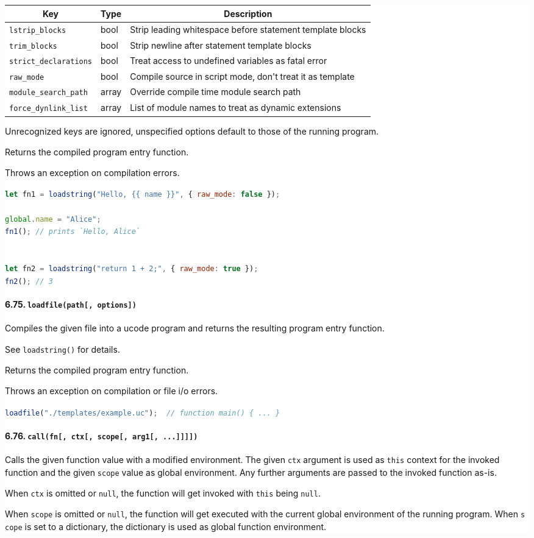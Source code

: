 | Key                   | Type  | Description                                              |
|-----------------------|-------|----------------------------------------------------------|
| `lstrip_blocks`       | bool  | Strip leading whitespace before statement template blocks|
| `trim_blocks`         | bool  | Strip newline after statement template blocks            |
| `strict_declarations` | bool  | Treat access to undefined variables as fatal error       |
| `raw_mode`            | bool  | Compile source in script mode, don't treat it as template|
| `module_search_path`  | array | Override compile time module search path                 |
| `force_dynlink_list`  | array | List of module names to treat as dynamic extensions      |

Unrecognized keys are ignored, unspecified options default to those of the
running program.

Returns the compiled program entry function.

Throws an exception on compilation errors.

```javascript
let fn1 = loadstring("Hello, {{ name }}", { raw_mode: false });

global.name = "Alice";
fn1(); // prints `Hello, Alice`


let fn2 = loadstring("return 1 + 2;", { raw_mode: true });
fn2(); // 3
```

#### 6.75. `loadfile(path[, options])`

Compiles the given file into a ucode program and returns the resulting program
entry function.

See `loadstring()` for details.

Returns the compiled program entry function.

Throws an exception on compilation or file i/o errors.

```javascript
loadfile("./templates/example.uc");  // function main() { ... }
```

#### 6.76. `call(fn[, ctx[, scope[, arg1[, ...]]]])`

Calls the given function value with a modified environment. The given `ctx`
argument is used as `this` context for the invoked function and the given
`scope` value as global environment. Any further arguments are passed to the
invoked function as-is.

When `ctx` is omitted or `null`, the function will get invoked with `this`
being `null`.

When `scope` is omitted or `null`, the function will get executed with the
current global environment of the running program. When `scope` is set to a
dictionary, the dictionary is used as global function environment.
